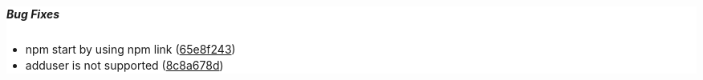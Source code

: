 ##### Bug Fixes

*  npm start by using npm link ([65e8f243](https://github.com/bufferoverflow/verdaccio-gitlab/commit/65e8f24350ae86999b62f6582337ad6086e94718))
*  adduser is not supported ([8c8a678d](https://github.com/bufferoverflow/verdaccio-gitlab/commit/8c8a678dbfac1958468186d113dc0bb2207a56fb))
